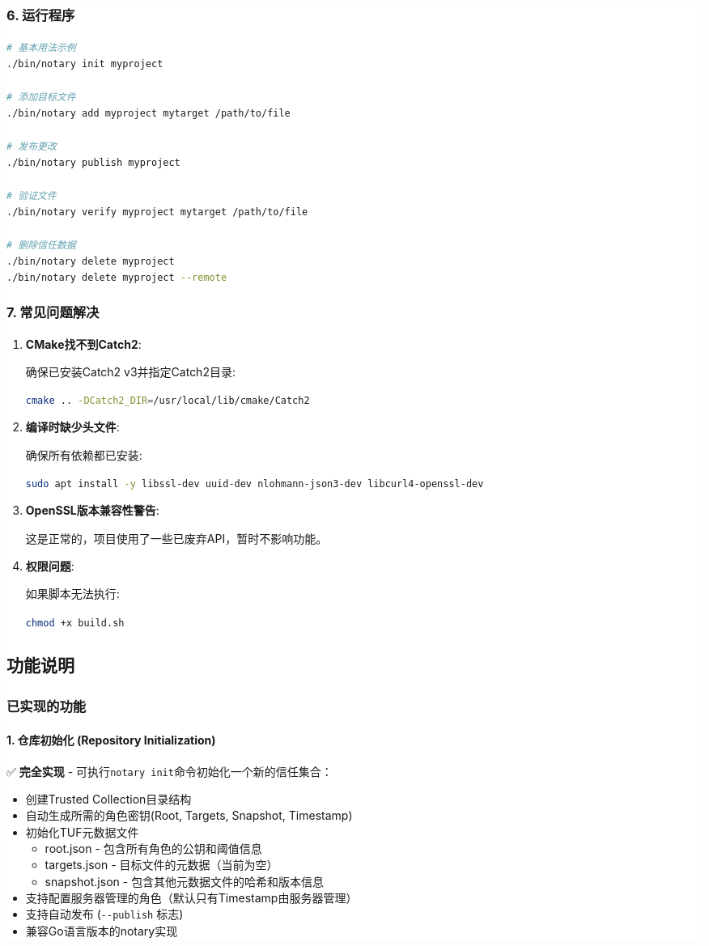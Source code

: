 ### 6. 运行程序

```bash
# 基本用法示例
./bin/notary init myproject

# 添加目标文件
./bin/notary add myproject mytarget /path/to/file

# 发布更改
./bin/notary publish myproject

# 验证文件
./bin/notary verify myproject mytarget /path/to/file

# 删除信任数据
./bin/notary delete myproject
./bin/notary delete myproject --remote
```

### 7. 常见问题解决

1. **CMake找不到Catch2**: 

   确保已安装Catch2 v3并指定Catch2目录:
   ```bash
   cmake .. -DCatch2_DIR=/usr/local/lib/cmake/Catch2
   ```

2. **编译时缺少头文件**:

   确保所有依赖都已安装:
   ```bash
   sudo apt install -y libssl-dev uuid-dev nlohmann-json3-dev libcurl4-openssl-dev
   ```

3. **OpenSSL版本兼容性警告**:

   这是正常的，项目使用了一些已废弃API，暂时不影响功能。

4. **权限问题**:

   如果脚本无法执行:
   ```bash
   chmod +x build.sh
   ```

## 功能说明

### 已实现的功能

#### 1. 仓库初始化 (Repository Initialization)

✅ **完全实现** - 可执行`notary init`命令初始化一个新的信任集合：

- 创建Trusted Collection目录结构
- 自动生成所需的角色密钥(Root, Targets, Snapshot, Timestamp)
- 初始化TUF元数据文件
  - root.json - 包含所有角色的公钥和阈值信息
  - targets.json - 目标文件的元数据（当前为空）
  - snapshot.json - 包含其他元数据文件的哈希和版本信息
- 支持配置服务器管理的角色（默认只有Timestamp由服务器管理）
- 支持自动发布 (`--publish` 标志)
- 兼容Go语言版本的notary实现
